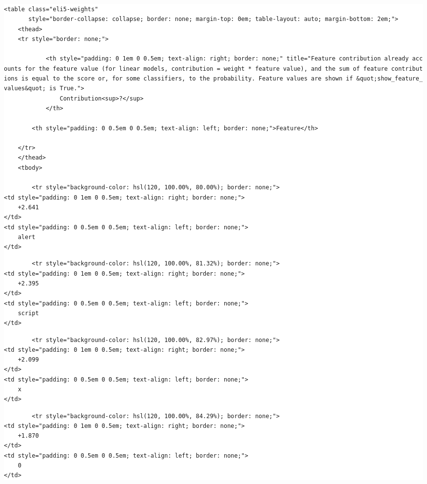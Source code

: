     <table class="eli5-weights"
           style="border-collapse: collapse; border: none; margin-top: 0em; table-layout: auto; margin-bottom: 2em;">
        <thead>
        <tr style="border: none;">

                <th style="padding: 0 1em 0 0.5em; text-align: right; border: none;" title="Feature contribution already accounts for the feature value (for linear models, contribution = weight * feature value), and the sum of feature contributions is equal to the score or, for some classifiers, to the probability. Feature values are shown if &quot;show_feature_values&quot; is True.">
                    Contribution<sup>?</sup>
                </th>

            <th style="padding: 0 0.5em 0 0.5em; text-align: left; border: none;">Feature</th>

        </tr>
        </thead>
        <tbody>

            <tr style="background-color: hsl(120, 100.00%, 80.00%); border: none;">
    <td style="padding: 0 1em 0 0.5em; text-align: right; border: none;">
        +2.641
    </td>
    <td style="padding: 0 0.5em 0 0.5em; text-align: left; border: none;">
        alert
    </td>

</tr>

            <tr style="background-color: hsl(120, 100.00%, 81.32%); border: none;">
    <td style="padding: 0 1em 0 0.5em; text-align: right; border: none;">
        +2.395
    </td>
    <td style="padding: 0 0.5em 0 0.5em; text-align: left; border: none;">
        script
    </td>

</tr>

            <tr style="background-color: hsl(120, 100.00%, 82.97%); border: none;">
    <td style="padding: 0 1em 0 0.5em; text-align: right; border: none;">
        +2.099
    </td>
    <td style="padding: 0 0.5em 0 0.5em; text-align: left; border: none;">
        x
    </td>

</tr>

            <tr style="background-color: hsl(120, 100.00%, 84.29%); border: none;">
    <td style="padding: 0 1em 0 0.5em; text-align: right; border: none;">
        +1.870
    </td>
    <td style="padding: 0 0.5em 0 0.5em; text-align: left; border: none;">
        0
    </td>
